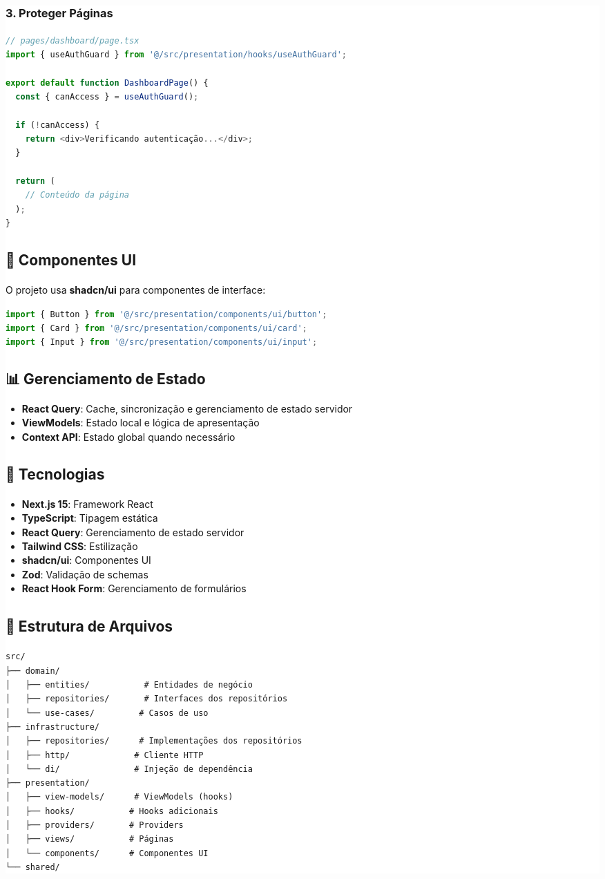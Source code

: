 ### 3. Proteger Páginas

```typescript
// pages/dashboard/page.tsx
import { useAuthGuard } from '@/src/presentation/hooks/useAuthGuard';

export default function DashboardPage() {
  const { canAccess } = useAuthGuard();
  
  if (!canAccess) {
    return <div>Verificando autenticação...</div>;
  }

  return (
    // Conteúdo da página
  );
}
```

## 🎨 Componentes UI

O projeto usa **shadcn/ui** para componentes de interface:

```typescript
import { Button } from '@/src/presentation/components/ui/button';
import { Card } from '@/src/presentation/components/ui/card';
import { Input } from '@/src/presentation/components/ui/input';
```

## 📊 Gerenciamento de Estado

- **React Query**: Cache, sincronização e gerenciamento de estado servidor
- **ViewModels**: Estado local e lógica de apresentação
- **Context API**: Estado global quando necessário

## 🔧 Tecnologias

- **Next.js 15**: Framework React
- **TypeScript**: Tipagem estática
- **React Query**: Gerenciamento de estado servidor
- **Tailwind CSS**: Estilização
- **shadcn/ui**: Componentes UI
- **Zod**: Validação de schemas
- **React Hook Form**: Gerenciamento de formulários

## 📁 Estrutura de Arquivos

```
src/
├── domain/
│   ├── entities/           # Entidades de negócio
│   ├── repositories/       # Interfaces dos repositórios
│   └── use-cases/         # Casos de uso
├── infrastructure/
│   ├── repositories/      # Implementações dos repositórios
│   ├── http/             # Cliente HTTP
│   └── di/               # Injeção de dependência
├── presentation/
│   ├── view-models/      # ViewModels (hooks)
│   ├── hooks/           # Hooks adicionais
│   ├── providers/       # Providers
│   ├── views/           # Páginas
│   └── components/      # Componentes UI
└── shared/
```